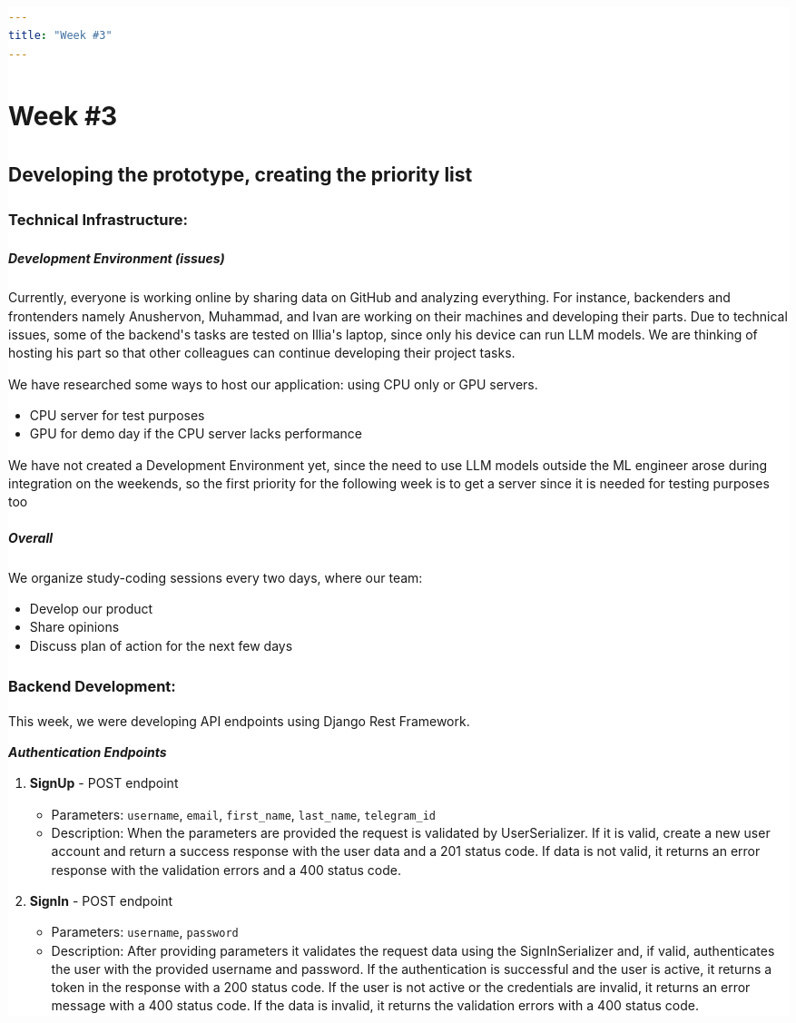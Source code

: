 ```yaml
---
title: "Week #3"
---
```


# **Week #3**

## **Developing the prototype, creating the priority list**

### **Technical Infrastructure**:

##### Development Environment (issues)

Currently, everyone is working online by sharing data on GitHub and analyzing everything. For instance, backenders and frontenders namely Anushervon, Muhammad, and Ivan are working on their machines and developing their parts.  Due to technical issues, some of the backend's tasks are tested on Illia's laptop, since only his device can run LLM models. We are thinking of hosting his part so that other colleagues can continue developing their project tasks.

We have researched some ways to host our application: using CPU only or GPU servers.
- CPU server for test purposes
- GPU for demo day if the CPU server lacks performance

We have not created a Development Environment yet, since the need to use LLM models outside the ML engineer arose during integration on the weekends, so the first priority for the following week is to get a server since it is needed for testing purposes too

##### Overall

We organize study-coding sessions every two days, where our team:
- Develop our product
- Share opinions
- Discuss plan of action for the next few days


### **Backend Development**:

This week, we were developing API endpoints using Django Rest Framework.


***Authentication Endpoints***

1. **SignUp** - POST endpoint
   - Parameters: `username`, `email`, `first_name`, `last_name`, `telegram_id`
   - Description: When the parameters are provided the request is validated by UserSerializer. If it is valid, create a new user account and return a success response with the user data and a 201 status code. If data is not valid, it returns an error response with the validation errors and a 400 status code. 
   
2. **SignIn** - POST endpoint
   - Parameters: `username`, `password`
   - Description: After providing parameters it validates the request data using the SignInSerializer and, if valid, authenticates the user with the provided username and password. If the authentication is successful and the user is active, it returns a token in the response with a 200 status code. If the user is not active or the credentials are invalid, it returns an error message with a 400 status code. If the data is invalid, it returns the validation errors with a 400 status code.
